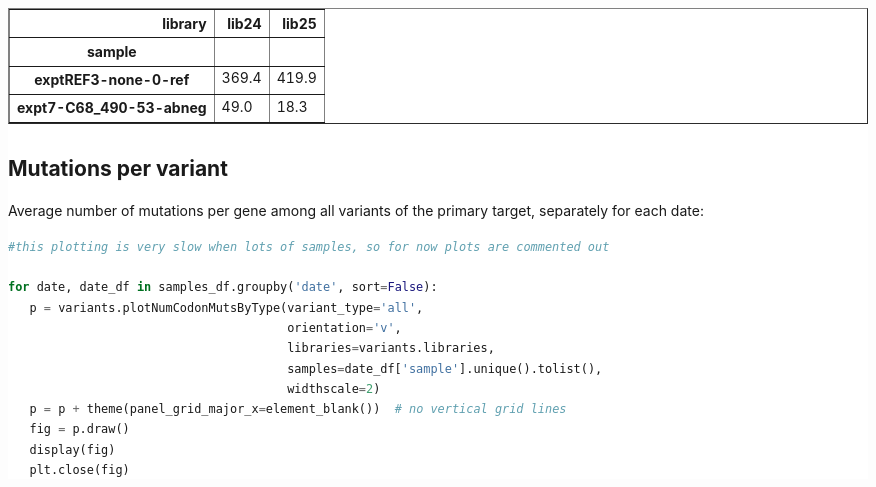 
<table border="1" class="dataframe">
  <thead>
    <tr style="text-align: right;">
      <th>library</th>
      <th>lib24</th>
      <th>lib25</th>
    </tr>
    <tr>
      <th>sample</th>
      <th></th>
      <th></th>
    </tr>
  </thead>
  <tbody>
    <tr>
      <th>exptREF3-none-0-ref</th>
      <td>369.4</td>
      <td>419.9</td>
    </tr>
    <tr>
      <th>expt7-C68_490-53-abneg</th>
      <td>49.0</td>
      <td>18.3</td>
    </tr>
  </tbody>
</table>


## Mutations per variant
Average number of mutations per gene among all variants of the primary target, separately for each date:


```python
#this plotting is very slow when lots of samples, so for now plots are commented out

for date, date_df in samples_df.groupby('date', sort=False):
   p = variants.plotNumCodonMutsByType(variant_type='all',
                                       orientation='v',
                                       libraries=variants.libraries,
                                       samples=date_df['sample'].unique().tolist(),
                                       widthscale=2)
   p = p + theme(panel_grid_major_x=element_blank())  # no vertical grid lines
   fig = p.draw()
   display(fig)
   plt.close(fig)
```


    